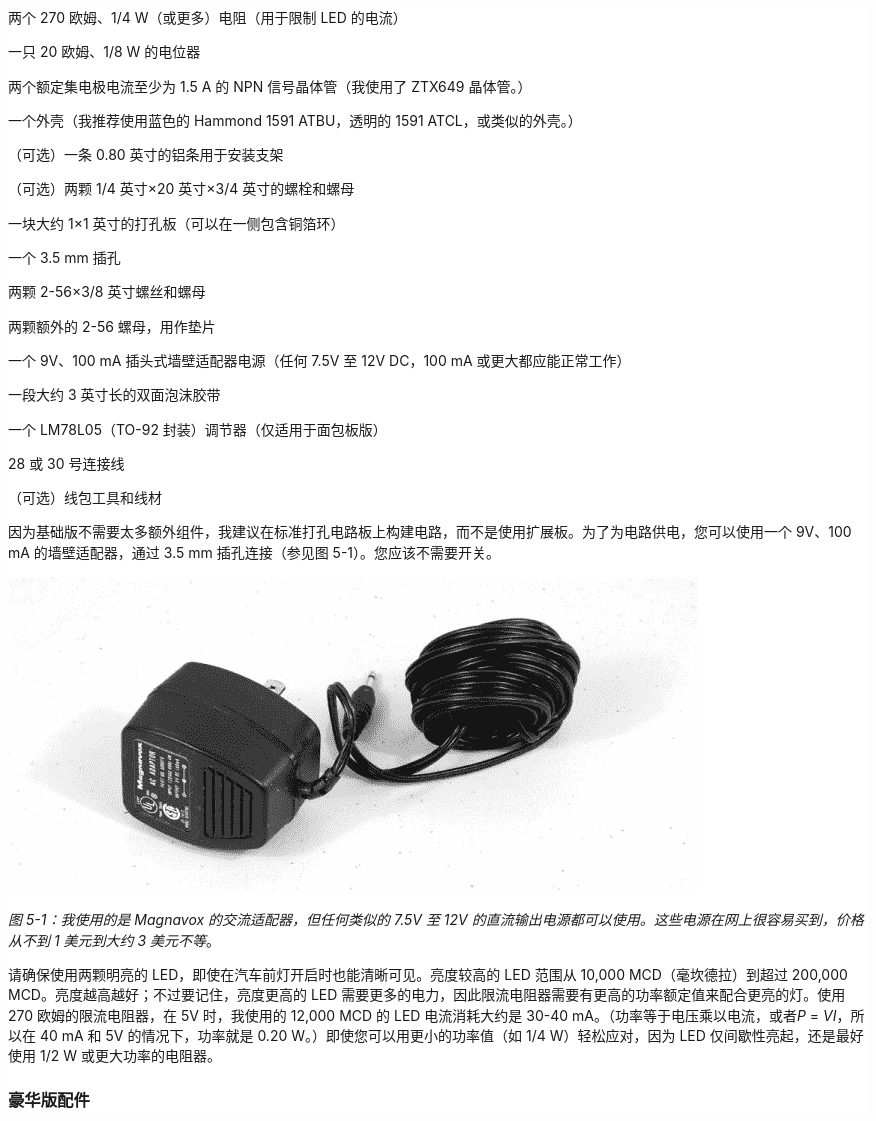 两个 270 欧姆、1/4 W（或更多）电阻（用于限制 LED 的电流）

一只 20 欧姆、1/8 W 的电位器

两个额定集电极电流至少为 1.5 A 的 NPN 信号晶体管（我使用了 ZTX649 晶体管。）

一个外壳（我推荐使用蓝色的 Hammond 1591 ATBU，透明的 1591 ATCL，或类似的外壳。）

（可选）一条 0.80 英寸的铝条用于安装支架

（可选）两颗 1/4 英寸×20 英寸×3/4 英寸的螺栓和螺母

一块大约 1×1 英寸的打孔板（可以在一侧包含铜箔环）

一个 3.5 mm 插孔

两颗 2-56×3/8 英寸螺丝和螺母

两颗额外的 2-56 螺母，用作垫片

一个 9V、100 mA 插头式墙壁适配器电源（任何 7.5V 至 12V DC，100 mA 或更大都应能正常工作）

一段大约 3 英寸长的双面泡沫胶带

一个 LM78L05（TO-92 封装）调节器（仅适用于面包板版）

28 或 30 号连接线

（可选）线包工具和线材

因为基础版不需要太多额外组件，我建议在标准打孔电路板上构建电路，而不是使用扩展板。为了为电路供电，您可以使用一个 9V、100 mA 的墙壁适配器，通过 3.5 mm 插孔连接（参见图 5-1）。您应该不需要开关。

![image](img/f05-01.jpg)

*图 5-1：我使用的是 Magnavox 的交流适配器，但任何类似的 7.5V 至 12V 的直流输出电源都可以使用。这些电源在网上很容易买到，价格从不到 1 美元到大约 3 美元不等*。

请确保使用两颗明亮的 LED，即使在汽车前灯开启时也能清晰可见。亮度较高的 LED 范围从 10,000 MCD（毫坎德拉）到超过 200,000 MCD。亮度越高越好；不过要记住，亮度更高的 LED 需要更多的电力，因此限流电阻器需要有更高的功率额定值来配合更亮的灯。使用 270 欧姆的限流电阻器，在 5V 时，我使用的 12,000 MCD 的 LED 电流消耗大约是 30-40 mA。（功率等于电压乘以电流，或者*P* = *VI*，所以在 40 mA 和 5V 的情况下，功率就是 0.20 W。）即使您可以用更小的功率值（如 1/4 W）轻松应对，因为 LED 仅间歇性亮起，还是最好使用 1/2 W 或更大功率的电阻器。

### **豪华版配件**
